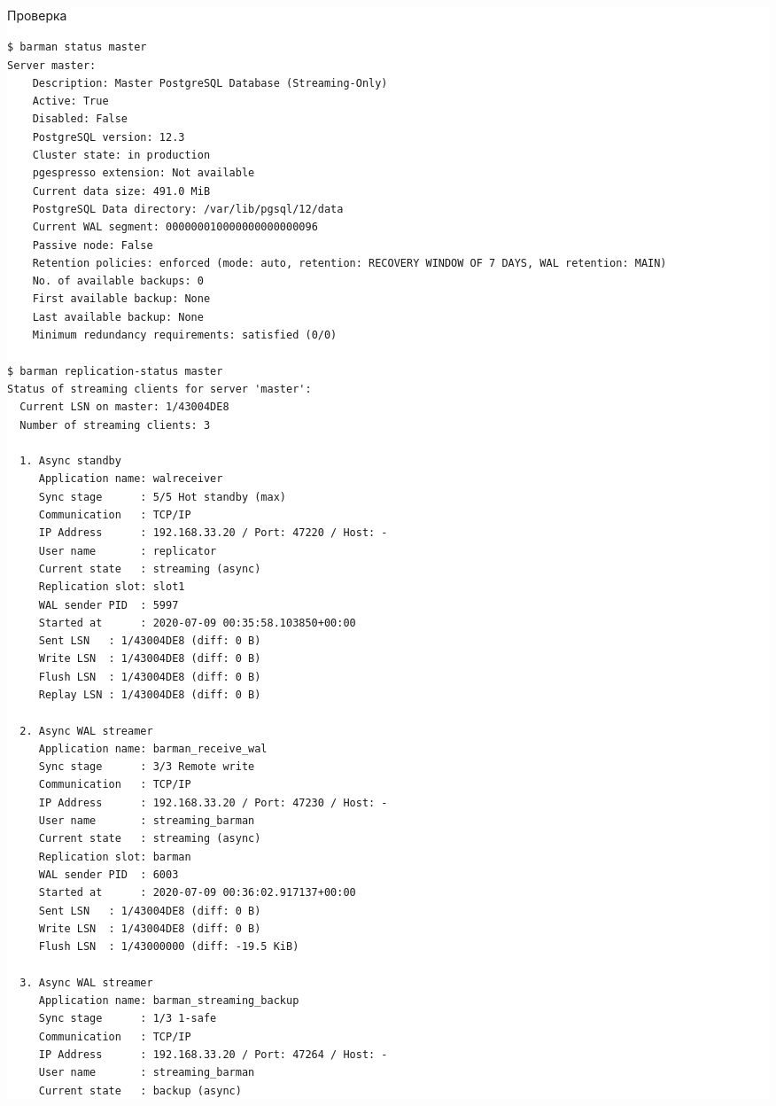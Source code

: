 ```
```
Проверка
```
$ barman status master
Server master:
	Description: Master PostgreSQL Database (Streaming-Only)
	Active: True
	Disabled: False
	PostgreSQL version: 12.3
	Cluster state: in production
	pgespresso extension: Not available
	Current data size: 491.0 MiB
	PostgreSQL Data directory: /var/lib/pgsql/12/data
	Current WAL segment: 000000010000000000000096
	Passive node: False
	Retention policies: enforced (mode: auto, retention: RECOVERY WINDOW OF 7 DAYS, WAL retention: MAIN)
	No. of available backups: 0
	First available backup: None
	Last available backup: None
	Minimum redundancy requirements: satisfied (0/0)

$ barman replication-status master
Status of streaming clients for server 'master':
  Current LSN on master: 1/43004DE8
  Number of streaming clients: 3

  1. Async standby
     Application name: walreceiver
     Sync stage      : 5/5 Hot standby (max)
     Communication   : TCP/IP
     IP Address      : 192.168.33.20 / Port: 47220 / Host: -
     User name       : replicator
     Current state   : streaming (async)
     Replication slot: slot1
     WAL sender PID  : 5997
     Started at      : 2020-07-09 00:35:58.103850+00:00
     Sent LSN   : 1/43004DE8 (diff: 0 B)
     Write LSN  : 1/43004DE8 (diff: 0 B)
     Flush LSN  : 1/43004DE8 (diff: 0 B)
     Replay LSN : 1/43004DE8 (diff: 0 B)

  2. Async WAL streamer
     Application name: barman_receive_wal
     Sync stage      : 3/3 Remote write
     Communication   : TCP/IP
     IP Address      : 192.168.33.20 / Port: 47230 / Host: -
     User name       : streaming_barman
     Current state   : streaming (async)
     Replication slot: barman
     WAL sender PID  : 6003
     Started at      : 2020-07-09 00:36:02.917137+00:00
     Sent LSN   : 1/43004DE8 (diff: 0 B)
     Write LSN  : 1/43004DE8 (diff: 0 B)
     Flush LSN  : 1/43000000 (diff: -19.5 KiB)

  3. Async WAL streamer
     Application name: barman_streaming_backup
     Sync stage      : 1/3 1-safe
     Communication   : TCP/IP
     IP Address      : 192.168.33.20 / Port: 47264 / Host: -
     User name       : streaming_barman
     Current state   : backup (async)
```